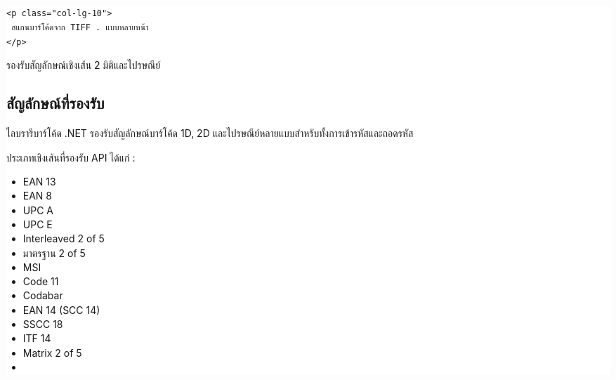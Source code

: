     <p class="col-lg-10">
     สแกนบาร์โค้ดจาก TIFF . แบบหลายหน้า
    </p>
   </div>
   <div class="col-lg-4">
    <em class="fa fa-book ico-blue fa-2x col-lg-2">
    </em>
    <p class="col-lg-10">
     รองรับสัญลักษณ์เชิงเส้น 2 มิติและไปรษณีย์
    </p>
   </div>
   <div class="col-lg-12">
    <h2 class="h2title">
     สัญลักษณ์ที่รองรับ
    </h2>
    <p>
     ไลบรารีบาร์โค้ด .NET รองรับสัญลักษณ์บาร์โค้ด 1D, 2D และไปรษณีย์หลายแบบสำหรับทั้งการเข้ารหัสและถอดรหัส
    </p>
    <p>
     ประเภทเชิงเส้นที่รองรับ API ได้แก่ :
    </p>
    <div class="col-lg-6">
     <ul class="unstyled">
      <li>
       EAN 13
      </li>
      <li>
       EAN 8
      </li>
      <li>
       UPC A
      </li>
      <li>
       UPC E
      </li>
      <li>
       Interleaved 2 of 5
      </li>
      <li>
       มาตรฐาน 2 of 5
      </li>
      <li>
       MSI
      </li>
      <li>
       Code 11
      </li>
      <li>
       Codabar
      </li>
      <li>
       EAN 14 (SCC 14)
      </li>
      <li>
       SSCC 18
      </li>
      <li>
       ITF 14
      </li>
      <li>
       Matrix 2 of 5
      </li>
      <li>